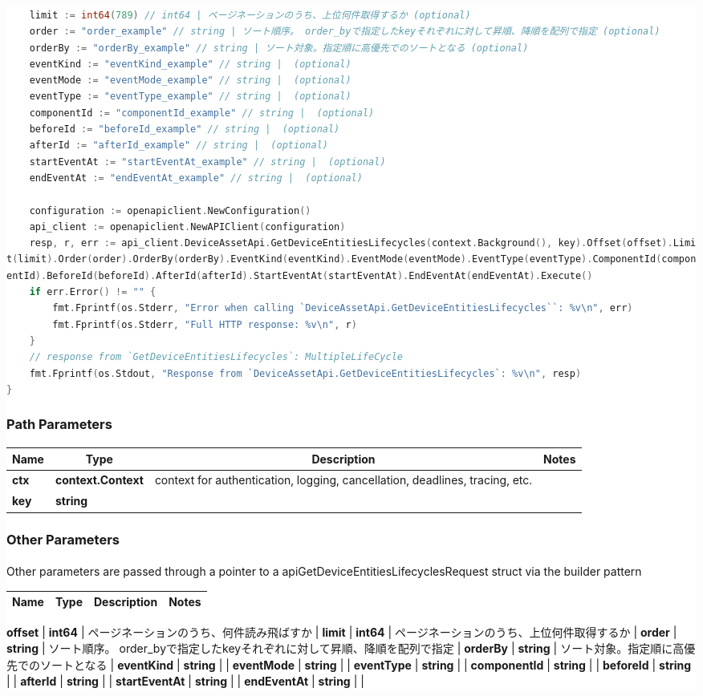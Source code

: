```go
    limit := int64(789) // int64 | ページネーションのうち、上位何件取得するか (optional)
    order := "order_example" // string | ソート順序。 order_byで指定したkeyそれぞれに対して昇順、降順を配列で指定 (optional)
    orderBy := "orderBy_example" // string | ソート対象。指定順に高優先でのソートとなる (optional)
    eventKind := "eventKind_example" // string |  (optional)
    eventMode := "eventMode_example" // string |  (optional)
    eventType := "eventType_example" // string |  (optional)
    componentId := "componentId_example" // string |  (optional)
    beforeId := "beforeId_example" // string |  (optional)
    afterId := "afterId_example" // string |  (optional)
    startEventAt := "startEventAt_example" // string |  (optional)
    endEventAt := "endEventAt_example" // string |  (optional)

    configuration := openapiclient.NewConfiguration()
    api_client := openapiclient.NewAPIClient(configuration)
    resp, r, err := api_client.DeviceAssetApi.GetDeviceEntitiesLifecycles(context.Background(), key).Offset(offset).Limit(limit).Order(order).OrderBy(orderBy).EventKind(eventKind).EventMode(eventMode).EventType(eventType).ComponentId(componentId).BeforeId(beforeId).AfterId(afterId).StartEventAt(startEventAt).EndEventAt(endEventAt).Execute()
    if err.Error() != "" {
        fmt.Fprintf(os.Stderr, "Error when calling `DeviceAssetApi.GetDeviceEntitiesLifecycles``: %v\n", err)
        fmt.Fprintf(os.Stderr, "Full HTTP response: %v\n", r)
    }
    // response from `GetDeviceEntitiesLifecycles`: MultipleLifeCycle
    fmt.Fprintf(os.Stdout, "Response from `DeviceAssetApi.GetDeviceEntitiesLifecycles`: %v\n", resp)
}
```

### Path Parameters


Name | Type | Description  | Notes
------------- | ------------- | ------------- | -------------
**ctx** | **context.Context** | context for authentication, logging, cancellation, deadlines, tracing, etc.
**key** | **string** |  | 

### Other Parameters

Other parameters are passed through a pointer to a apiGetDeviceEntitiesLifecyclesRequest struct via the builder pattern


Name | Type | Description  | Notes
------------- | ------------- | ------------- | -------------

 **offset** | **int64** | ページネーションのうち、何件読み飛ばすか | 
 **limit** | **int64** | ページネーションのうち、上位何件取得するか | 
 **order** | **string** | ソート順序。 order_byで指定したkeyそれぞれに対して昇順、降順を配列で指定 | 
 **orderBy** | **string** | ソート対象。指定順に高優先でのソートとなる | 
 **eventKind** | **string** |  | 
 **eventMode** | **string** |  | 
 **eventType** | **string** |  | 
 **componentId** | **string** |  | 
 **beforeId** | **string** |  | 
 **afterId** | **string** |  | 
 **startEventAt** | **string** |  | 
 **endEventAt** | **string** |  | 
